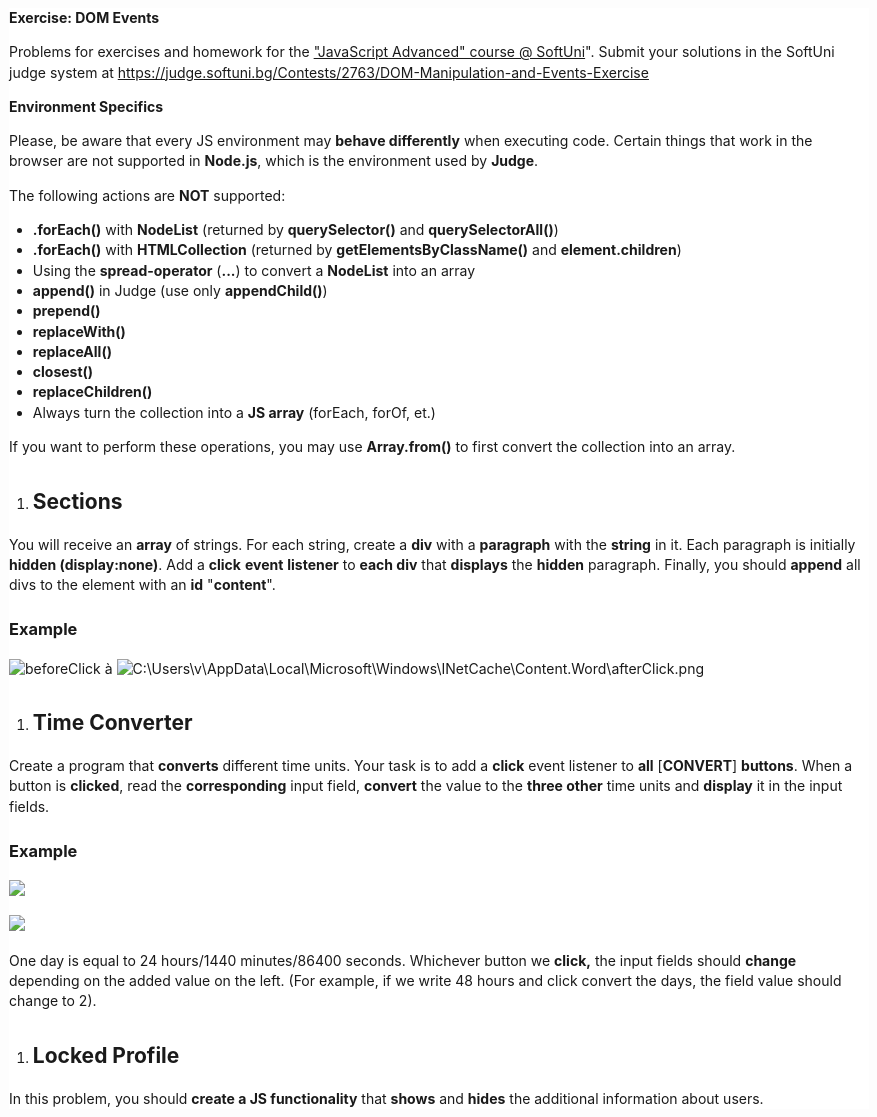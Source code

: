 ﻿
**Exercise: DOM Events**

Problems for exercises and homework for the ["JavaScript Advanced" course @ SoftUni](https://softuni.bg/trainings/3588/js-advanced-january-2022)". Submit your solutions in the SoftUni judge system at <https://judge.softuni.bg/Contests/2763/DOM-Manipulation-and-Events-Exercise>

**Environment Specifics**

Please, be aware that every JS environment may **behave differently** when executing code. Certain things that work in the browser are not supported in **Node.js**, which is the environment used by **Judge**.

The following actions are **NOT** supported:

- **.forEach()** with **NodeList** (returned by **querySelector()** and **querySelectorAll()**)
- **.forEach()** with **HTMLCollection** (returned by **getElementsByClassName()** and **element.children**)
- Using the **spread-operator** (**...**) to convert a **NodeList** into an array
- **append()** in Judge (use only **appendChild()**)
- **prepend()**
- **replaceWith()**
- **replaceAll()**
- **closest()**
- **replaceChildren()**
- Always turn the collection into a **JS array** (forEach, forOf, et.)

If you want to perform these operations, you may use **Array.from()** to first convert the collection into an array. 
1. ## **Sections**
You will receive an **array** of strings. For each string, create a **div** with a **paragraph** with the **string** in it. Each paragraph is initially **hidden (display:none)**. Add a **click** **event** **listener** to **each div** that **displays** the **hidden** paragraph. Finally, you should **append** all divs to the element with an **id** "**content**".
### **Example**
![beforeClick](Aspose.Words.f4621380-9ba2-4eb5-af82-46afbff04461.001.png) à ![C:\Users\v\AppData\Local\Microsoft\Windows\INetCache\Content.Word\afterClick.png](Aspose.Words.f4621380-9ba2-4eb5-af82-46afbff04461.002.png)

1. ## **Time Converter**
Create a program that **converts** different time units. Your task is to add a **click** event listener to **all** [**CONVERT**] **buttons**. When a button is **clicked**, read the **corresponding** input field, **convert** the value to the **three other** time units and **display** it in the input fields.
### **Example**
![](Aspose.Words.f4621380-9ba2-4eb5-af82-46afbff04461.003.png)

![](Aspose.Words.f4621380-9ba2-4eb5-af82-46afbff04461.004.png)

One day is equal to 24 hours/1440 minutes/86400 seconds. Whichever button we **click,** the input fields should **change** depending on the added value on the left. (For example, if we write 48 hours and click convert the days, the field value should change to 2).
1. ## **Locked Profile**
In this problem, you should **create a JS functionality** that **shows** and **hides** the additional information about users.
